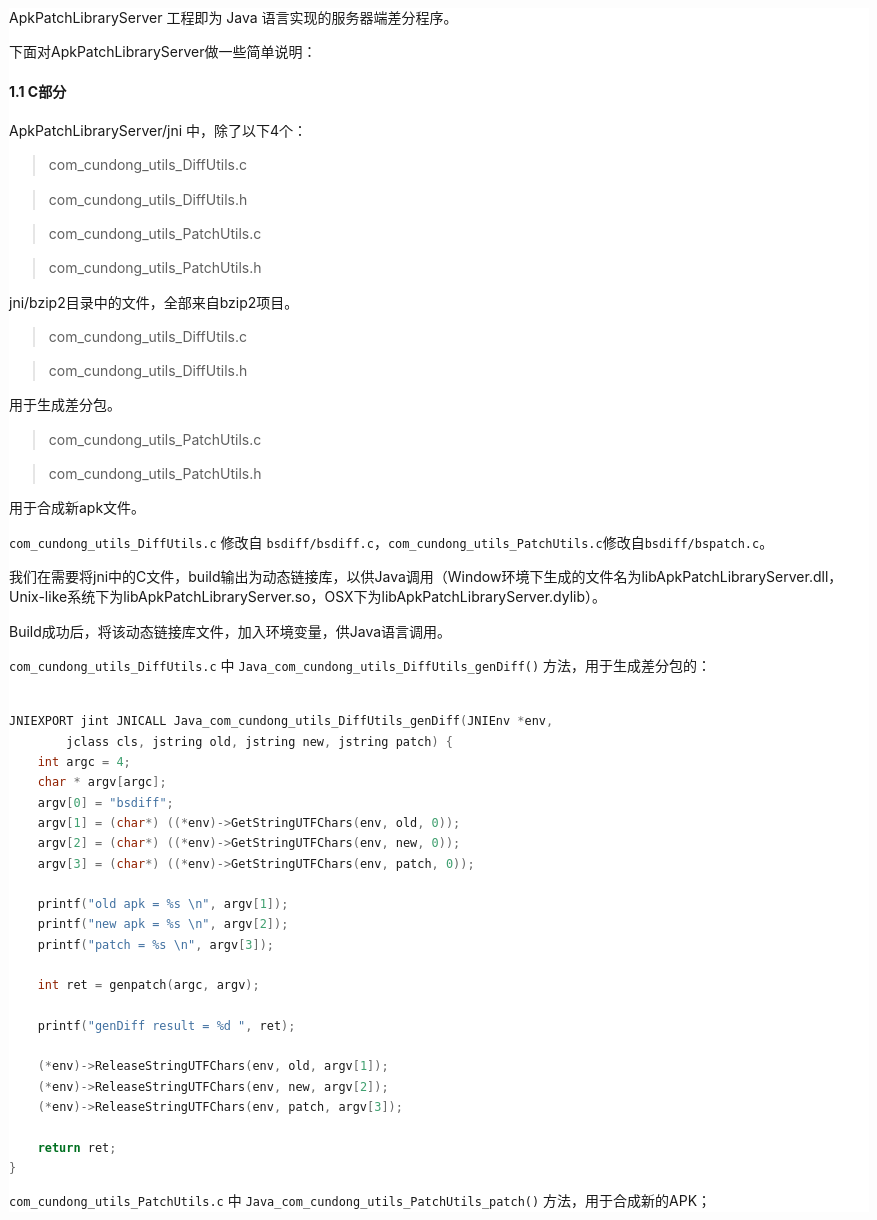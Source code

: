 ApkPatchLibraryServer 工程即为 Java 语言实现的服务器端差分程序。

下面对ApkPatchLibraryServer做一些简单说明：

#### 1.1 C部分

ApkPatchLibraryServer/jni 中，除了以下4个：

>com_cundong_utils_DiffUtils.c

>com_cundong_utils_DiffUtils.h

>com_cundong_utils_PatchUtils.c

>com_cundong_utils_PatchUtils.h

jni/bzip2目录中的文件，全部来自bzip2项目。

>com_cundong_utils_DiffUtils.c

>com_cundong_utils_DiffUtils.h

用于生成差分包。

>com_cundong_utils_PatchUtils.c

>com_cundong_utils_PatchUtils.h

用于合成新apk文件。

`com_cundong_utils_DiffUtils.c` 修改自 `bsdiff/bsdiff.c`，`com_cundong_utils_PatchUtils.c`修改自`bsdiff/bspatch.c`。

我们在需要将jni中的C文件，build输出为动态链接库，以供Java调用（Window环境下生成的文件名为libApkPatchLibraryServer.dll，Unix-like系统下为libApkPatchLibraryServer.so，OSX下为libApkPatchLibraryServer.dylib）。

Build成功后，将该动态链接库文件，加入环境变量，供Java语言调用。

`com_cundong_utils_DiffUtils.c` 中 `Java_com_cundong_utils_DiffUtils_genDiff()` 方法，用于生成差分包的：

```C

JNIEXPORT jint JNICALL Java_com_cundong_utils_DiffUtils_genDiff(JNIEnv *env,
		jclass cls, jstring old, jstring new, jstring patch) {
	int argc = 4;
	char * argv[argc];
	argv[0] = "bsdiff";
	argv[1] = (char*) ((*env)->GetStringUTFChars(env, old, 0));
	argv[2] = (char*) ((*env)->GetStringUTFChars(env, new, 0));
	argv[3] = (char*) ((*env)->GetStringUTFChars(env, patch, 0));

	printf("old apk = %s \n", argv[1]);
	printf("new apk = %s \n", argv[2]);
	printf("patch = %s \n", argv[3]);

	int ret = genpatch(argc, argv);

	printf("genDiff result = %d ", ret);

	(*env)->ReleaseStringUTFChars(env, old, argv[1]);
	(*env)->ReleaseStringUTFChars(env, new, argv[2]);
	(*env)->ReleaseStringUTFChars(env, patch, argv[3]);

	return ret;
}

```
`com_cundong_utils_PatchUtils.c` 中 `Java_com_cundong_utils_PatchUtils_patch()` 方法，用于合成新的APK；


  [1]: http://developer.android.com/about/versions/jelly-bean.html
  [2]: http://www.daemonology.net/bsdiff/
  [3]: http://www.bzip.org/downloads.html
  [4]: http://my.oschina.net/liucundong/blog
  [5]: http://pan.baidu.com/s/1T5Szc#path=%252FSmartAppUpdates
  [6]: https://github.com/cundong/SmartAppUpdates/blob/master/ApkPatchLibrarySample.apk